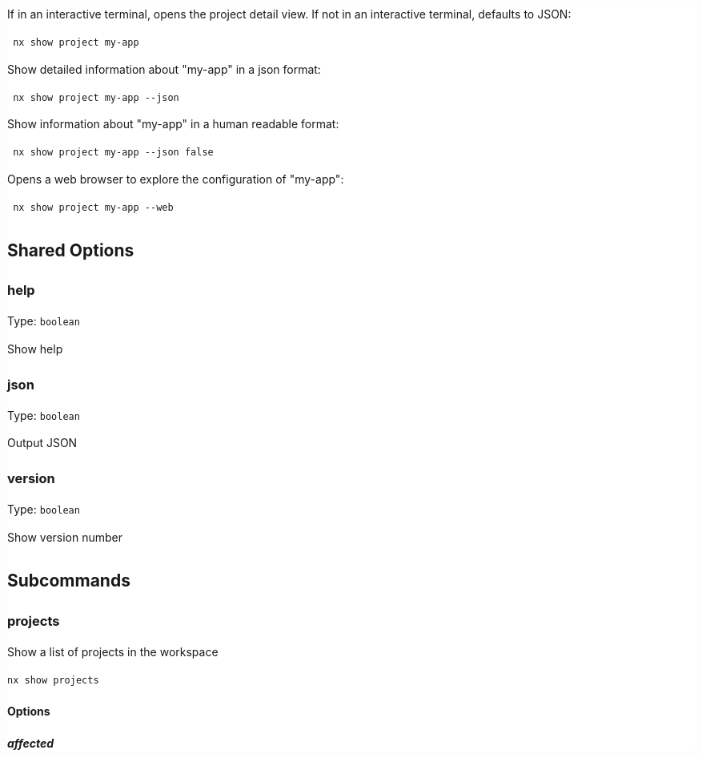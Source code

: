 If in an interactive terminal, opens the project detail view. If not in an interactive terminal, defaults to JSON:

```shell
 nx show project my-app
```

Show detailed information about "my-app" in a json format:

```shell
 nx show project my-app --json
```

Show information about "my-app" in a human readable format:

```shell
 nx show project my-app --json false
```

Opens a web browser to explore the configuration of "my-app":

```shell
 nx show project my-app --web
```

## Shared Options

### help

Type: `boolean`

Show help

### json

Type: `boolean`

Output JSON

### version

Type: `boolean`

Show version number

## Subcommands

### projects

Show a list of projects in the workspace

```shell
nx show projects
```

#### Options

##### affected
